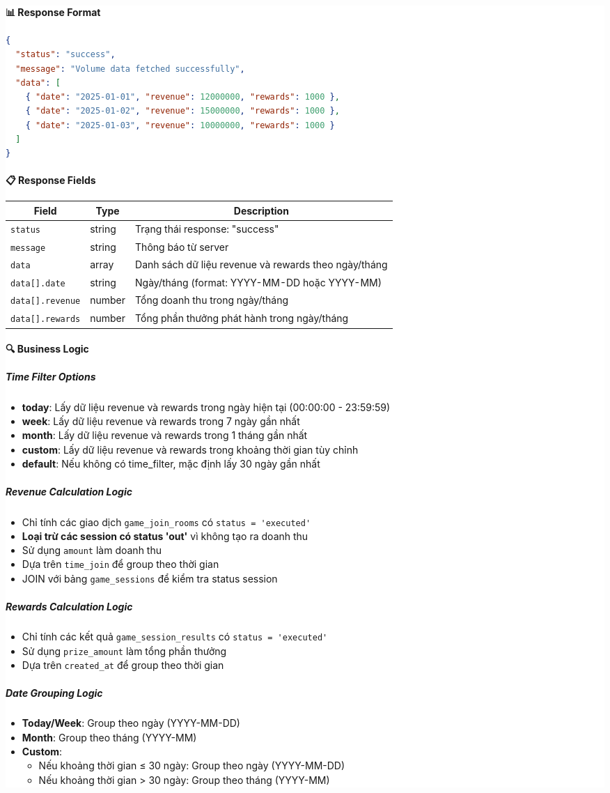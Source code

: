 #### 📊 Response Format

```json
{
  "status": "success",
  "message": "Volume data fetched successfully",
  "data": [
    { "date": "2025-01-01", "revenue": 12000000, "rewards": 1000 },
    { "date": "2025-01-02", "revenue": 15000000, "rewards": 1000 },
    { "date": "2025-01-03", "revenue": 10000000, "rewards": 1000 }
  ]
}
```

#### 📋 Response Fields

| Field | Type | Description |
|-------|------|-------------|
| `status` | string | Trạng thái response: "success" |
| `message` | string | Thông báo từ server |
| `data` | array | Danh sách dữ liệu revenue và rewards theo ngày/tháng |
| `data[].date` | string | Ngày/tháng (format: YYYY-MM-DD hoặc YYYY-MM) |
| `data[].revenue` | number | Tổng doanh thu trong ngày/tháng |
| `data[].rewards` | number | Tổng phần thưởng phát hành trong ngày/tháng |

#### 🔍 Business Logic

##### Time Filter Options
- **today**: Lấy dữ liệu revenue và rewards trong ngày hiện tại (00:00:00 - 23:59:59)
- **week**: Lấy dữ liệu revenue và rewards trong 7 ngày gần nhất
- **month**: Lấy dữ liệu revenue và rewards trong 1 tháng gần nhất
- **custom**: Lấy dữ liệu revenue và rewards trong khoảng thời gian tùy chỉnh
- **default**: Nếu không có time_filter, mặc định lấy 30 ngày gần nhất

##### Revenue Calculation Logic
- Chỉ tính các giao dịch `game_join_rooms` có `status = 'executed'`
- **Loại trừ các session có status 'out'** vì không tạo ra doanh thu
- Sử dụng `amount` làm doanh thu
- Dựa trên `time_join` để group theo thời gian
- JOIN với bảng `game_sessions` để kiểm tra status session

##### Rewards Calculation Logic
- Chỉ tính các kết quả `game_session_results` có `status = 'executed'`
- Sử dụng `prize_amount` làm tổng phần thưởng
- Dựa trên `created_at` để group theo thời gian

##### Date Grouping Logic
- **Today/Week**: Group theo ngày (YYYY-MM-DD)
- **Month**: Group theo tháng (YYYY-MM)
- **Custom**: 
  - Nếu khoảng thời gian ≤ 30 ngày: Group theo ngày (YYYY-MM-DD)
  - Nếu khoảng thời gian > 30 ngày: Group theo tháng (YYYY-MM)
